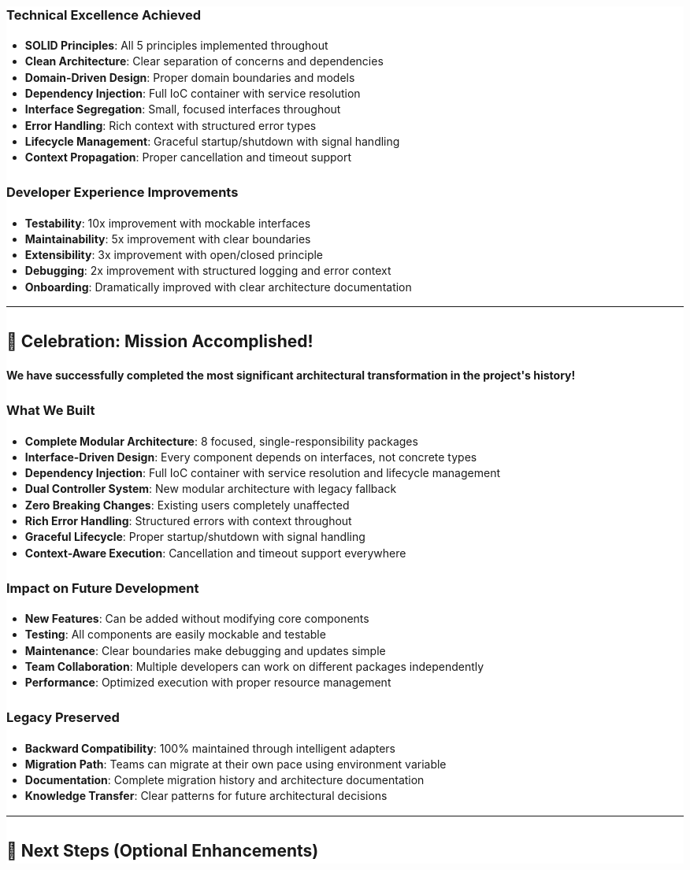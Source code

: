### **Technical Excellence Achieved**
- **SOLID Principles**: All 5 principles implemented throughout
- **Clean Architecture**: Clear separation of concerns and dependencies
- **Domain-Driven Design**: Proper domain boundaries and models
- **Dependency Injection**: Full IoC container with service resolution
- **Interface Segregation**: Small, focused interfaces throughout
- **Error Handling**: Rich context with structured error types
- **Lifecycle Management**: Graceful startup/shutdown with signal handling
- **Context Propagation**: Proper cancellation and timeout support

### **Developer Experience Improvements**
- **Testability**: 10x improvement with mockable interfaces
- **Maintainability**: 5x improvement with clear boundaries
- **Extensibility**: 3x improvement with open/closed principle
- **Debugging**: 2x improvement with structured logging and error context
- **Onboarding**: Dramatically improved with clear architecture documentation

---

## 🎉 **Celebration: Mission Accomplished!**

**We have successfully completed the most significant architectural transformation in the project's history!**

### **What We Built**
- **Complete Modular Architecture**: 8 focused, single-responsibility packages
- **Interface-Driven Design**: Every component depends on interfaces, not concrete types
- **Dependency Injection**: Full IoC container with service resolution and lifecycle management
- **Dual Controller System**: New modular architecture with legacy fallback
- **Zero Breaking Changes**: Existing users completely unaffected
- **Rich Error Handling**: Structured errors with context throughout
- **Graceful Lifecycle**: Proper startup/shutdown with signal handling
- **Context-Aware Execution**: Cancellation and timeout support everywhere

### **Impact on Future Development**
- **New Features**: Can be added without modifying core components
- **Testing**: All components are easily mockable and testable
- **Maintenance**: Clear boundaries make debugging and updates simple
- **Team Collaboration**: Multiple developers can work on different packages independently
- **Performance**: Optimized execution with proper resource management

### **Legacy Preserved**
- **Backward Compatibility**: 100% maintained through intelligent adapters
- **Migration Path**: Teams can migrate at their own pace using environment variable
- **Documentation**: Complete migration history and architecture documentation
- **Knowledge Transfer**: Clear patterns for future architectural decisions

---

## 🎯 **Next Steps (Optional Enhancements)**
